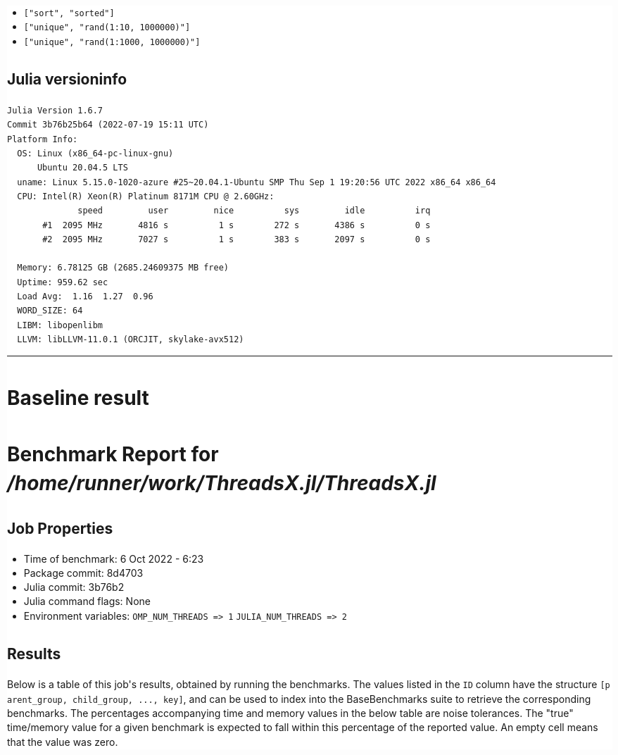 - `["sort", "sorted"]`
- `["unique", "rand(1:10, 1000000)"]`
- `["unique", "rand(1:1000, 1000000)"]`

## Julia versioninfo
```
Julia Version 1.6.7
Commit 3b76b25b64 (2022-07-19 15:11 UTC)
Platform Info:
  OS: Linux (x86_64-pc-linux-gnu)
      Ubuntu 20.04.5 LTS
  uname: Linux 5.15.0-1020-azure #25~20.04.1-Ubuntu SMP Thu Sep 1 19:20:56 UTC 2022 x86_64 x86_64
  CPU: Intel(R) Xeon(R) Platinum 8171M CPU @ 2.60GHz: 
              speed         user         nice          sys         idle          irq
       #1  2095 MHz       4816 s          1 s        272 s       4386 s          0 s
       #2  2095 MHz       7027 s          1 s        383 s       2097 s          0 s
       
  Memory: 6.78125 GB (2685.24609375 MB free)
  Uptime: 959.62 sec
  Load Avg:  1.16  1.27  0.96
  WORD_SIZE: 64
  LIBM: libopenlibm
  LLVM: libLLVM-11.0.1 (ORCJIT, skylake-avx512)
```

---
# Baseline result
# Benchmark Report for */home/runner/work/ThreadsX.jl/ThreadsX.jl*

## Job Properties
* Time of benchmark: 6 Oct 2022 - 6:23
* Package commit: 8d4703
* Julia commit: 3b76b2
* Julia command flags: None
* Environment variables: `OMP_NUM_THREADS => 1` `JULIA_NUM_THREADS => 2`

## Results
Below is a table of this job's results, obtained by running the benchmarks.
The values listed in the `ID` column have the structure `[parent_group, child_group, ..., key]`, and can be used to
index into the BaseBenchmarks suite to retrieve the corresponding benchmarks.
The percentages accompanying time and memory values in the below table are noise tolerances. The "true"
time/memory value for a given benchmark is expected to fall within this percentage of the reported value.
An empty cell means that the value was zero.
